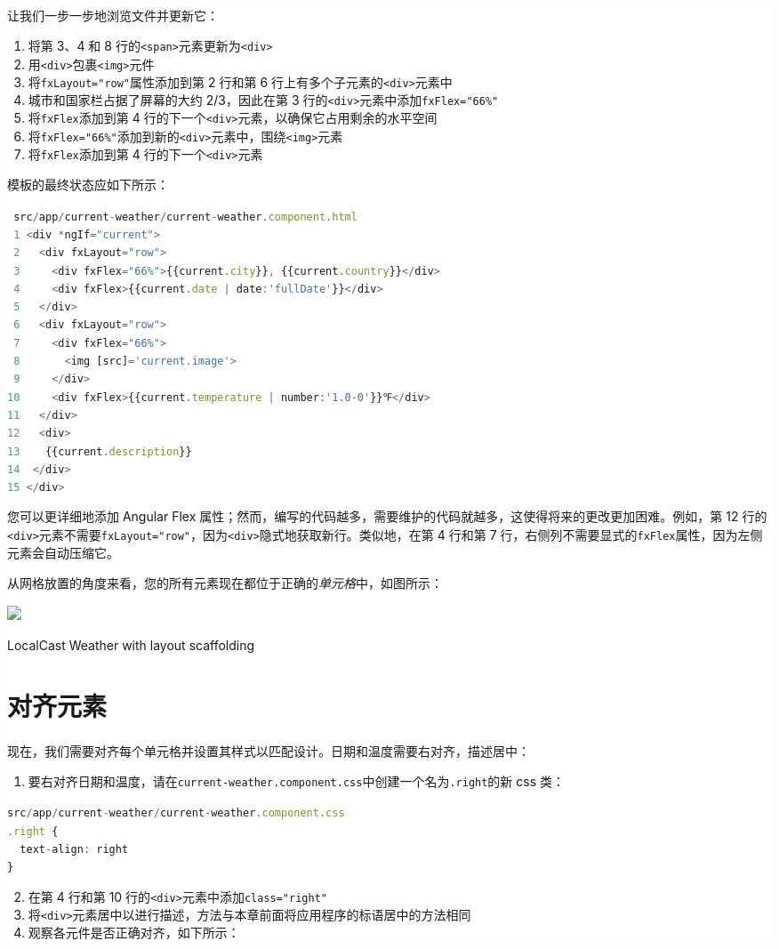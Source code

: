 让我们一步一步地浏览文件并更新它：

1.  将第 3、4 和 8 行的`<span>`元素更新为`<div>`
2.  用`<div>`包裹`<img>`元件
3.  将`fxLayout="row"`属性添加到第 2 行和第 6 行上有多个子元素的`<div>`元素中
4.  城市和国家栏占据了屏幕的大约 2/3，因此在第 3 行的`<div>`元素中添加`fxFlex="66%"`
5.  将`fxFlex`添加到第 4 行的下一个`<div>`元素，以确保它占用剩余的水平空间
6.  将`fxFlex="66%"`添加到新的`<div>`元素中，围绕`<img>`元素
7.  将`fxFlex`添加到第 4 行的下一个`<div>`元素

模板的最终状态应如下所示：

```ts
 src/app/current-weather/current-weather.component.html
 1 <div *ngIf="current">
 2   <div fxLayout="row">
 3     <div fxFlex="66%">{{current.city}}, {{current.country}}</div>
 4     <div fxFlex>{{current.date | date:'fullDate'}}</div>
 5   </div>
 6   <div fxLayout="row">
 7     <div fxFlex="66%">
 8       <img [src]='current.image'>
 9     </div>
10     <div fxFlex>{{current.temperature | number:'1.0-0'}}℉</div>
11   </div>
12   <div>
13    {{current.description}}
14  </div>
15 </div>
```

您可以更详细地添加 Angular Flex 属性；然而，编写的代码越多，需要维护的代码就越多，这使得将来的更改更加困难。例如，第 12 行的`<div>`元素不需要`fxLayout="row"`，因为`<div>`隐式地获取新行。类似地，在第 4 行和第 7 行，右侧列不需要显式的`fxFlex`属性，因为左侧元素会自动压缩它。

从网格放置的角度来看，您的所有元素现在都位于正确的*单元格*中，如图所示：

![](Images/4e654723-bc0e-46b4-84ee-58aea4c84fe9.png)

LocalCast Weather with layout scaffolding

# 对齐元素

现在，我们需要对齐每个单元格并设置其样式以匹配设计。日期和温度需要右对齐，描述居中：

1.  要右对齐日期和温度，请在`current-weather.component.css`中创建一个名为`.right`的新 css 类：

```ts
src/app/current-weather/current-weather.component.css
.right {
  text-align: right
}
```

2.  在第 4 行和第 10 行的`<div>`元素中添加`class="right"`
3.  将`<div>`元素居中以进行描述，方法与本章前面将应用程序的标语居中的方法相同
4.  观察各元件是否正确对齐，如下所示：
